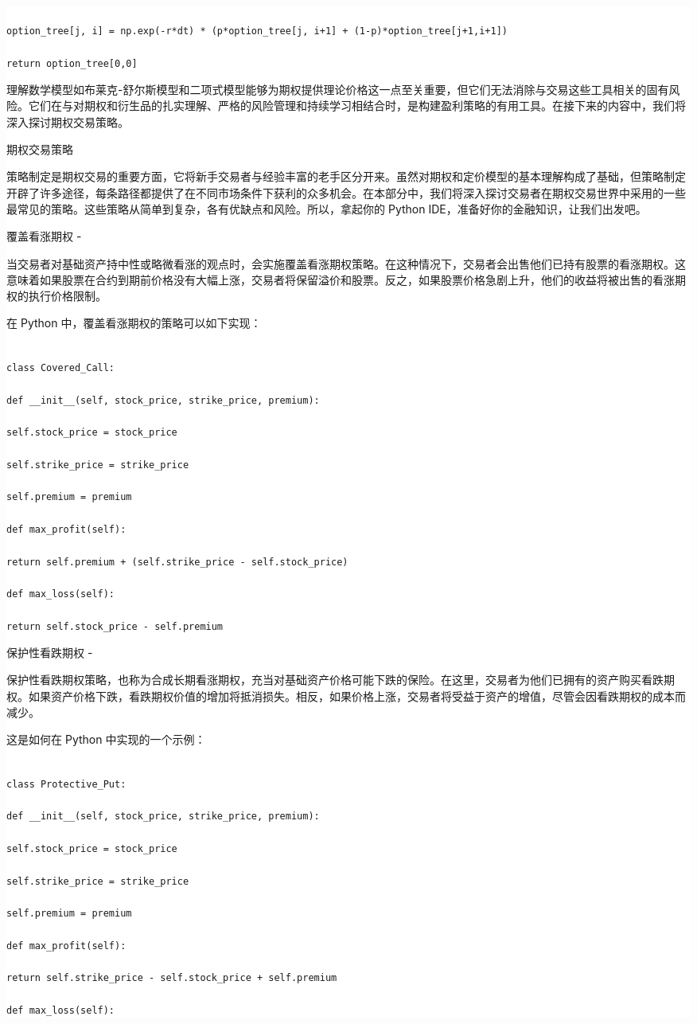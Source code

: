 ```pypython

option_tree[j, i] = np.exp(-r*dt) * (p*option_tree[j, i+1] + (1-p)*option_tree[j+1,i+1])

return option_tree[0,0]

```

理解数学模型如布莱克-舒尔斯模型和二项式模型能够为期权提供理论价格这一点至关重要，但它们无法消除与交易这些工具相关的固有风险。它们在与对期权和衍生品的扎实理解、严格的风险管理和持续学习相结合时，是构建盈利策略的有用工具。在接下来的内容中，我们将深入探讨期权交易策略。

期权交易策略

策略制定是期权交易的重要方面，它将新手交易者与经验丰富的老手区分开来。虽然对期权和定价模型的基本理解构成了基础，但策略制定开辟了许多途径，每条路径都提供了在不同市场条件下获利的众多机会。在本部分中，我们将深入探讨交易者在期权交易世界中采用的一些最常见的策略。这些策略从简单到复杂，各有优缺点和风险。所以，拿起你的 Python IDE，准备好你的金融知识，让我们出发吧。

覆盖看涨期权 -

当交易者对基础资产持中性或略微看涨的观点时，会实施覆盖看涨期权策略。在这种情况下，交易者会出售他们已持有股票的看涨期权。这意味着如果股票在合约到期前价格没有大幅上涨，交易者将保留溢价和股票。反之，如果股票价格急剧上升，他们的收益将被出售的看涨期权的执行价格限制。

在 Python 中，覆盖看涨期权的策略可以如下实现：

```pypython

class Covered_Call:

def __init__(self, stock_price, strike_price, premium):

self.stock_price = stock_price

self.strike_price = strike_price

self.premium = premium

def max_profit(self):

return self.premium + (self.strike_price - self.stock_price)

def max_loss(self):

return self.stock_price - self.premium

```

保护性看跌期权 -

保护性看跌期权策略，也称为合成长期看涨期权，充当对基础资产价格可能下跌的保险。在这里，交易者为他们已拥有的资产购买看跌期权。如果资产价格下跌，看跌期权价值的增加将抵消损失。相反，如果价格上涨，交易者将受益于资产的增值，尽管会因看跌期权的成本而减少。

这是如何在 Python 中实现的一个示例：

```pypython

class Protective_Put:

def __init__(self, stock_price, strike_price, premium):

self.stock_price = stock_price

self.strike_price = strike_price

self.premium = premium

def max_profit(self):

return self.strike_price - self.stock_price + self.premium

def max_loss(self):
```